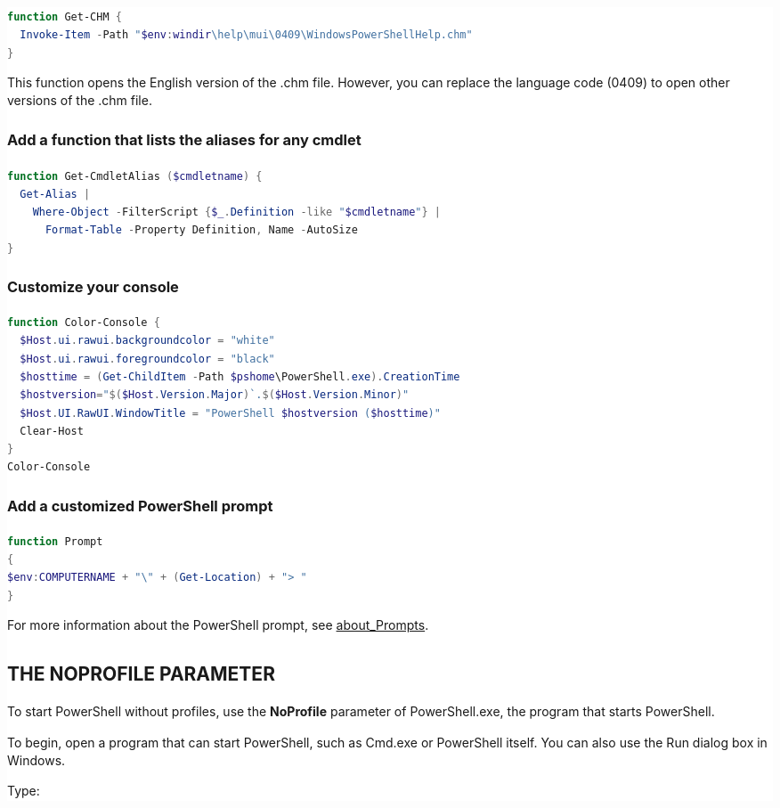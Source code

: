```powershell
function Get-CHM {
  Invoke-Item -Path "$env:windir\help\mui\0409\WindowsPowerShellHelp.chm"
}
```

This function opens the English version of the .chm file. However, you can
replace the language code (0409) to open other versions of the .chm file.

### Add a function that lists the aliases for any cmdlet

```powershell
function Get-CmdletAlias ($cmdletname) {
  Get-Alias |
    Where-Object -FilterScript {$_.Definition -like "$cmdletname"} |
      Format-Table -Property Definition, Name -AutoSize
}
```

### Customize your console

```powershell
function Color-Console {
  $Host.ui.rawui.backgroundcolor = "white"
  $Host.ui.rawui.foregroundcolor = "black"
  $hosttime = (Get-ChildItem -Path $pshome\PowerShell.exe).CreationTime
  $hostversion="$($Host.Version.Major)`.$($Host.Version.Minor)"
  $Host.UI.RawUI.WindowTitle = "PowerShell $hostversion ($hosttime)"
  Clear-Host
}
Color-Console
```

### Add a customized PowerShell prompt

```powershell
function Prompt
{
$env:COMPUTERNAME + "\" + (Get-Location) + "> "
}
```

For more information about the PowerShell prompt, see
[about_Prompts](about_Prompts.md).

## THE NOPROFILE PARAMETER

To start PowerShell without profiles, use the **NoProfile** parameter of
PowerShell.exe, the program that starts PowerShell.

To begin, open a program that can start PowerShell, such as Cmd.exe or
PowerShell itself. You can also use the Run dialog box in Windows.

Type:
